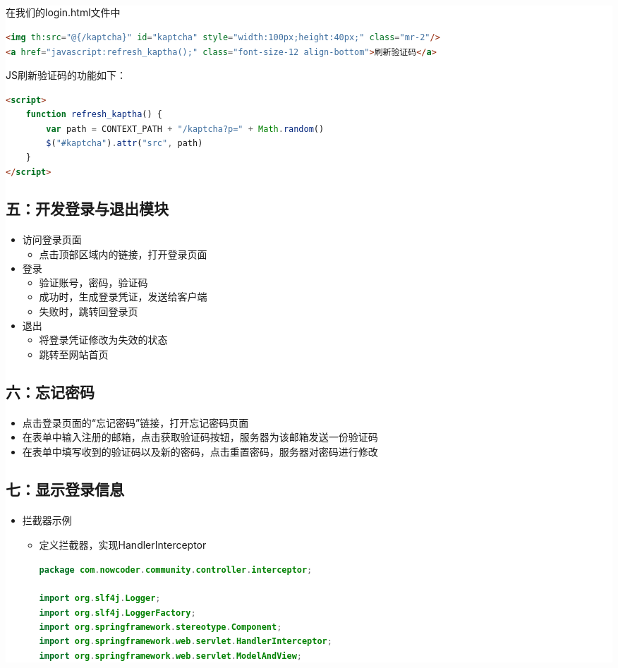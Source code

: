   

  在我们的login.html文件中

  ```html
  <img th:src="@{/kaptcha}" id="kaptcha" style="width:100px;height:40px;" class="mr-2"/>
  <a href="javascript:refresh_kaptha();" class="font-size-12 align-bottom">刷新验证码</a>
  ```

  JS刷新验证码的功能如下：

  ```html
  <script>
      function refresh_kaptha() {
          var path = CONTEXT_PATH + "/kaptcha?p=" + Math.random()
          $("#kaptcha").attr("src", path)
      }
  </script>
  ```

  

## 五：开发登录与退出模块

- 访问登录页面
  - 点击顶部区域内的链接，打开登录页面
- 登录
  - 验证账号，密码，验证码
  - 成功时，生成登录凭证，发送给客户端
  - 失败时，跳转回登录页
- 退出
  - 将登录凭证修改为失效的状态
  - 跳转至网站首页

## 六：忘记密码

- 点击登录页面的“忘记密码”链接，打开忘记密码页面
- 在表单中输入注册的邮箱，点击获取验证码按钮，服务器为该邮箱发送一份验证码
- 在表单中填写收到的验证码以及新的密码，点击重置密码，服务器对密码进行修改



## 七：显示登录信息

- 拦截器示例

  - 定义拦截器，实现HandlerInterceptor

    ```java
    package com.nowcoder.community.controller.interceptor;
    
    import org.slf4j.Logger;
    import org.slf4j.LoggerFactory;
    import org.springframework.stereotype.Component;
    import org.springframework.web.servlet.HandlerInterceptor;
    import org.springframework.web.servlet.ModelAndView;
    